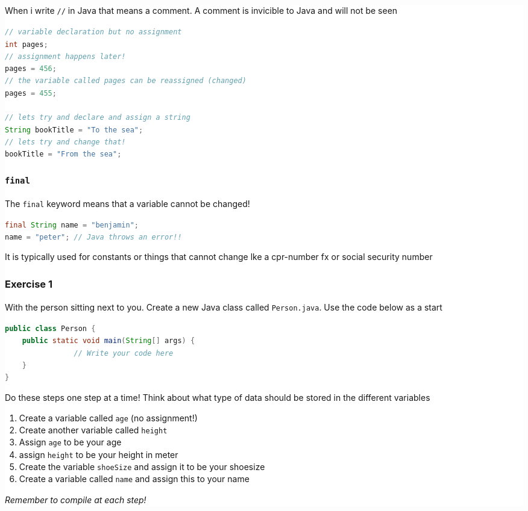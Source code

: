 When i write `//` in Java that means a comment. A comment is invicible to Java and will not be seen

```java
// variable declaration but no assignment
int pages;
// assignment happens later!
pages = 456;
// the variable called pages can be reassigned (changed)
pages = 455;

// lets try and declare and assign a string
String bookTitle = "To the sea";
// lets try and change that!
bookTitle = "From the sea";
```



### `final`

The `final` keyword means that a variable cannot be changed! 

```java
final String name = "benjamin";
name = "peter"; // Java throws an error!!
```

It is typically used for constants or things that cannot change lke a cpr-number fx or social security number



### Exercise 1

With the person sitting next to you. Create a new Java class called `Person.java`. Use the code below as a start

```java
public class Person {
    public static void main(String[] args) {
				// Write your code here
    }
}
```

Do these steps one step at a time! Think about what type of data should be stored in the different variables

1. Create a variable called `age` (no assignment!)
2. Create another variable called `height`
3. Assign `age` to be your age
4. assign `height` to be your height in meter
5. Create the variable `shoeSize` and assign it to be your shoesize
6. Create a variable called `name` and assign this to your name

*Remember to compile at each step!*


